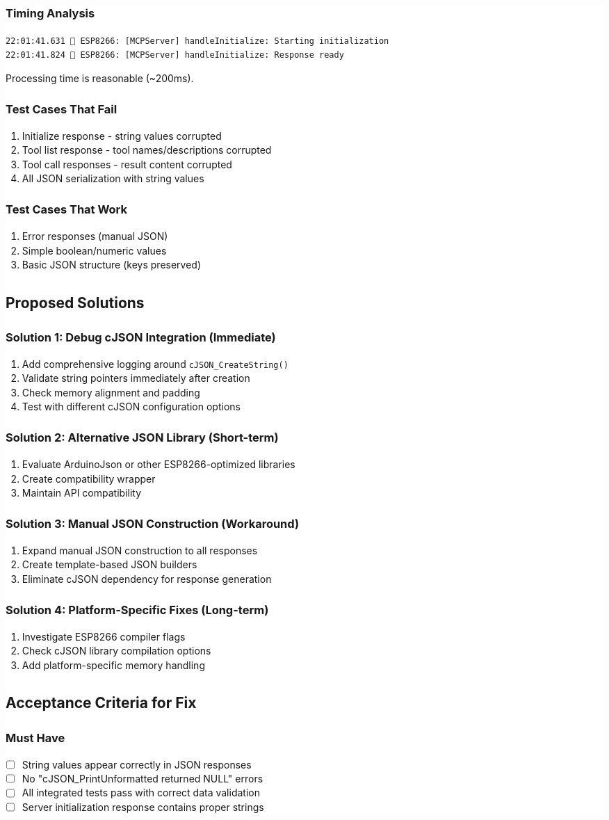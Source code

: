### Timing Analysis
```
22:01:41.631 📡 ESP8266: [MCPServer] handleInitialize: Starting initialization
22:01:41.824 📡 ESP8266: [MCPServer] handleInitialize: Response ready
```
Processing time is reasonable (~200ms).

### Test Cases That Fail
1. Initialize response - string values corrupted
2. Tool list response - tool names/descriptions corrupted  
3. Tool call responses - result content corrupted
4. All JSON serialization with string values

### Test Cases That Work
1. Error responses (manual JSON)
2. Simple boolean/numeric values
3. Basic JSON structure (keys preserved)

## Proposed Solutions

### Solution 1: Debug cJSON Integration (Immediate)
1. Add comprehensive logging around `cJSON_CreateString()`
2. Validate string pointers immediately after creation
3. Check memory alignment and padding
4. Test with different cJSON configuration options

### Solution 2: Alternative JSON Library (Short-term)
1. Evaluate ArduinoJson or other ESP8266-optimized libraries
2. Create compatibility wrapper
3. Maintain API compatibility

### Solution 3: Manual JSON Construction (Workaround)
1. Expand manual JSON construction to all responses
2. Create template-based JSON builders
3. Eliminate cJSON dependency for response generation

### Solution 4: Platform-Specific Fixes (Long-term)
1. Investigate ESP8266 compiler flags
2. Check cJSON library compilation options
3. Add platform-specific memory handling

## Acceptance Criteria for Fix

### Must Have
- [ ] String values appear correctly in JSON responses
- [ ] No "cJSON_PrintUnformatted returned NULL" errors
- [ ] All integrated tests pass with correct data validation
- [ ] Server initialization response contains proper strings

